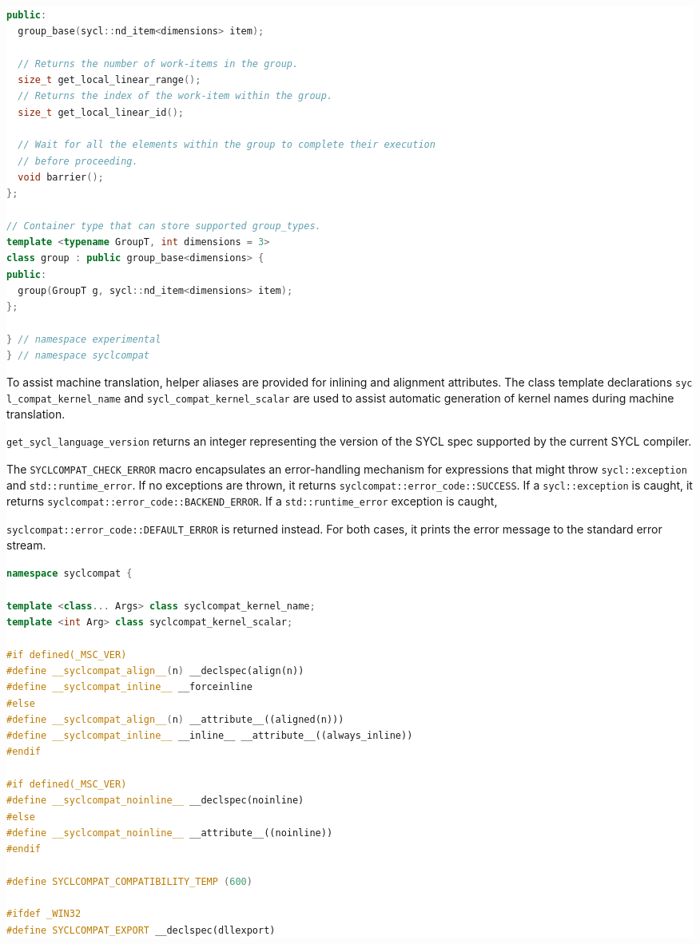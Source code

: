 ```c++
public:
  group_base(sycl::nd_item<dimensions> item);

  // Returns the number of work-items in the group.
  size_t get_local_linear_range();
  // Returns the index of the work-item within the group.
  size_t get_local_linear_id();

  // Wait for all the elements within the group to complete their execution
  // before proceeding.
  void barrier();
};

// Container type that can store supported group_types.
template <typename GroupT, int dimensions = 3>
class group : public group_base<dimensions> {
public:
  group(GroupT g, sycl::nd_item<dimensions> item);
};

} // namespace experimental
} // namespace syclcompat
```

To assist machine translation, helper aliases are provided for inlining and
alignment attributes. The class template declarations `sycl_compat_kernel_name`
and `sycl_compat_kernel_scalar` are used to assist automatic generation of
kernel names during machine translation.

`get_sycl_language_version` returns an integer representing the version of the
SYCL spec supported by the current SYCL compiler.

The `SYCLCOMPAT_CHECK_ERROR` macro encapsulates an error-handling mechanism for
expressions that might throw `sycl::exception` and `std::runtime_error`.
If no exceptions are thrown, it returns `syclcompat::error_code::SUCCESS`.
If a `sycl::exception` is caught, it returns `syclcompat::error_code::BACKEND_ERROR`.
If a `std::runtime_error` exception is caught,

`syclcompat::error_code::DEFAULT_ERROR` is returned instead. For both cases, it
prints the error message to the standard error stream.

``` c++
namespace syclcompat {

template <class... Args> class syclcompat_kernel_name;
template <int Arg> class syclcompat_kernel_scalar;

#if defined(_MSC_VER)
#define __syclcompat_align__(n) __declspec(align(n))
#define __syclcompat_inline__ __forceinline
#else
#define __syclcompat_align__(n) __attribute__((aligned(n)))
#define __syclcompat_inline__ __inline__ __attribute__((always_inline))
#endif

#if defined(_MSC_VER)
#define __syclcompat_noinline__ __declspec(noinline)
#else
#define __syclcompat_noinline__ __attribute__((noinline))
#endif

#define SYCLCOMPAT_COMPATIBILITY_TEMP (600)

#ifdef _WIN32
#define SYCLCOMPAT_EXPORT __declspec(dllexport)
```